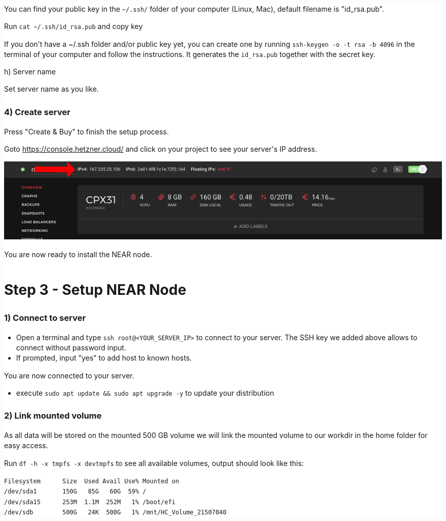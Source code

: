 You can find your public key in the `~/.ssh/` folder of your computer (Linux, Mac), default filename is "id_rsa.pub".

Run ```cat ~/.ssh/id_rsa.pub``` and copy key

If you don't have a ~/.ssh folder and/or public key yet, you can create one by running `ssh-keygen -o -t rsa -b 4096` in the terminal of your computer and follow the instructions. It generates the `id_rsa.pub` together with the secret key.

h) Server name

Set server name as you like.

### 4) Create server

Press "Create & Buy" to finish the setup process.

Goto https://console.hetzner.cloud/ and click on your project to see your server's IP address.

![alt text](./img/ip.png)

You are now ready to install the NEAR node.

# Step 3 - Setup NEAR Node

### 1) Connect to server

- Open a terminal and type `ssh root@<YOUR_SERVER_IP>` to connect to your server. The SSH key we added above allows to connect without password input.
- If prompted, input "yes" to add host to known hosts.

You are now connected to your server.

- execute `sudo apt update && sudo apt upgrade -y` to update your distribution

### 2) Link mounted volume

As all data will be stored on the mounted 500 GB volume we will link the mounted volume to our workdir in the home folder for easy access.

Run `df -h -x tmpfs -x devtmpfs` to see all available volumes, output should look like this:

````
Filesystem      Size  Used Avail Use% Mounted on
/dev/sda1       150G   85G   60G  59% /
/dev/sda15      253M  1.1M  252M   1% /boot/efi
/dev/sdb        500G   24K  500G   1% /mnt/HC_Volume_21507040
````
